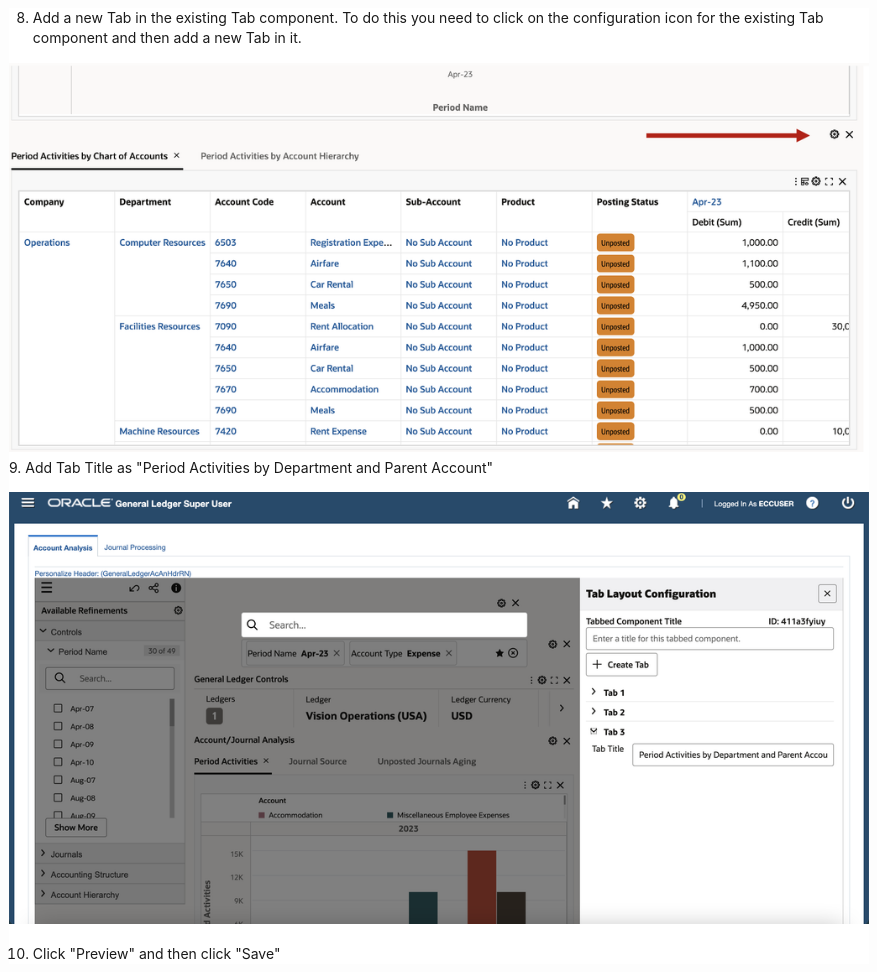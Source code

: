 8. Add a new Tab in the existing Tab component. To do this you need to click on the configuration icon for the existing Tab component and then add a new Tab in it. 

  ![Edit Tab configuration](../images/home5.png "Edit Tab configuration")
9. Add Tab Title as "Period Activities by Department and Parent Account"

  ![Add Tab title](../images/home33.png "Add Tab title")


10. Click "Preview" and then click "Save"
 